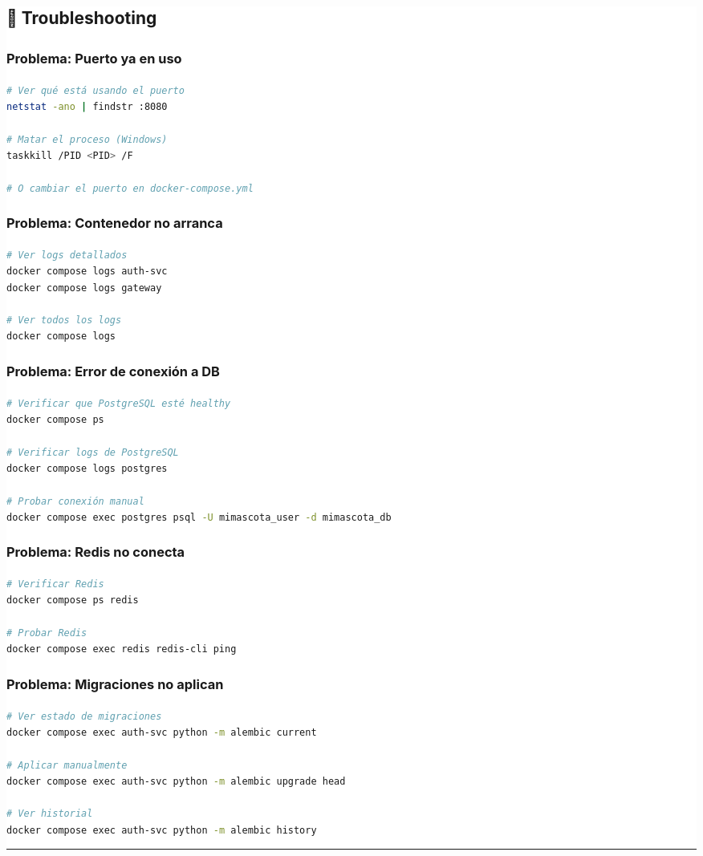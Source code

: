
## 🐛 Troubleshooting

### **Problema: Puerto ya en uso**
```bash
# Ver qué está usando el puerto
netstat -ano | findstr :8080

# Matar el proceso (Windows)
taskkill /PID <PID> /F

# O cambiar el puerto en docker-compose.yml
```

### **Problema: Contenedor no arranca**
```bash
# Ver logs detallados
docker compose logs auth-svc
docker compose logs gateway

# Ver todos los logs
docker compose logs
```

### **Problema: Error de conexión a DB**
```bash
# Verificar que PostgreSQL esté healthy
docker compose ps

# Verificar logs de PostgreSQL
docker compose logs postgres

# Probar conexión manual
docker compose exec postgres psql -U mimascota_user -d mimascota_db
```

### **Problema: Redis no conecta**
```bash
# Verificar Redis
docker compose ps redis

# Probar Redis
docker compose exec redis redis-cli ping
```

### **Problema: Migraciones no aplican**
```bash
# Ver estado de migraciones
docker compose exec auth-svc python -m alembic current

# Aplicar manualmente
docker compose exec auth-svc python -m alembic upgrade head

# Ver historial
docker compose exec auth-svc python -m alembic history
```

---